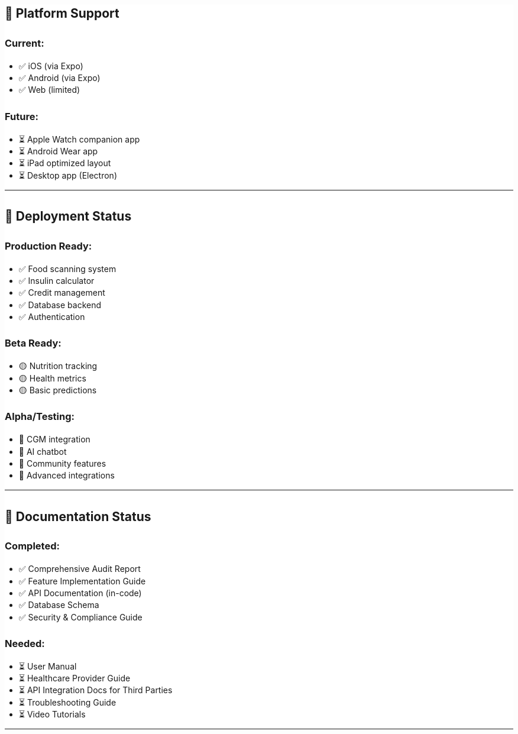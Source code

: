 
## 📱 Platform Support

### Current:
- ✅ iOS (via Expo)
- ✅ Android (via Expo)
- ✅ Web (limited)

### Future:
- ⏳ Apple Watch companion app
- ⏳ Android Wear app
- ⏳ iPad optimized layout
- ⏳ Desktop app (Electron)

---

## 🚀 Deployment Status

### Production Ready:
- ✅ Food scanning system
- ✅ Insulin calculator
- ✅ Credit management
- ✅ Database backend
- ✅ Authentication

### Beta Ready:
- 🟡 Nutrition tracking
- 🟡 Health metrics
- 🟡 Basic predictions

### Alpha/Testing:
- 🔴 CGM integration
- 🔴 AI chatbot
- 🔴 Community features
- 🔴 Advanced integrations

---

## 📝 Documentation Status

### Completed:
- ✅ Comprehensive Audit Report
- ✅ Feature Implementation Guide
- ✅ API Documentation (in-code)
- ✅ Database Schema
- ✅ Security & Compliance Guide

### Needed:
- ⏳ User Manual
- ⏳ Healthcare Provider Guide
- ⏳ API Integration Docs for Third Parties
- ⏳ Troubleshooting Guide
- ⏳ Video Tutorials

---